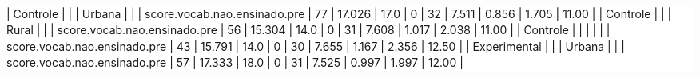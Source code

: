 | Controle     |        |       | Urbana            |        |             | score.vocab.nao.ensinado.pre |  77 | 17.026 |   17.0 |   0 |  32 |  7.511 | 0.856 |  1.705 | 11.00 |
| Controle     |        |       | Rural             |        |             | score.vocab.nao.ensinado.pre |  56 | 15.304 |   14.0 |   0 |  31 |  7.608 | 1.017 |  2.038 | 11.00 |
| Controle     |        |       |                   |        |             | score.vocab.nao.ensinado.pre |  43 | 15.791 |   14.0 |   0 |  30 |  7.655 | 1.167 |  2.356 | 12.50 |
| Experimental |        |       | Urbana            |        |             | score.vocab.nao.ensinado.pre |  57 | 17.333 |   18.0 |   0 |  31 |  7.525 | 0.997 |  1.997 | 12.00 |
